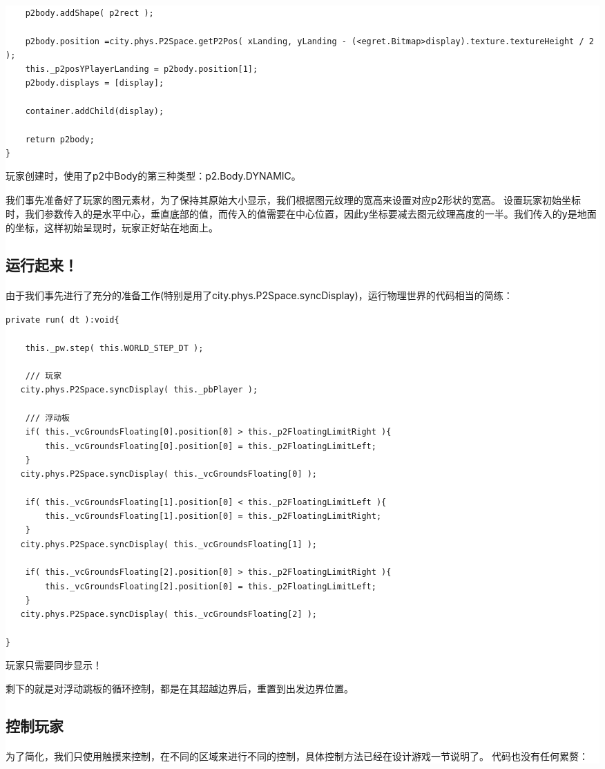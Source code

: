 ```
    p2body.addShape( p2rect );

    p2body.position =city.phys.P2Space.getP2Pos( xLanding, yLanding - (<egret.Bitmap>display).texture.textureHeight / 2 );
    this._p2posYPlayerLanding = p2body.position[1];
    p2body.displays = [display];

    container.addChild(display);

    return p2body;
}
```
玩家创建时，使用了p2中Body的第三种类型：p2.Body.DYNAMIC。

我们事先准备好了玩家的图元素材，为了保持其原始大小显示，我们根据图元纹理的宽高来设置对应p2形状的宽高。
设置玩家初始坐标时，我们参数传入的是水平中心，垂直底部的值，而传入的值需要在中心位置，因此y坐标要减去图元纹理高度的一半。我们传入的y是地面的坐标，这样初始呈现时，玩家正好站在地面上。

## 运行起来！
由于我们事先进行了充分的准备工作(特别是用了city.phys.P2Space.syncDisplay)，运行物理世界的代码相当的简练：

```
private run( dt ):void{

    this._pw.step( this.WORLD_STEP_DT );

    /// 玩家
   city.phys.P2Space.syncDisplay( this._pbPlayer );

    /// 浮动板
    if( this._vcGroundsFloating[0].position[0] > this._p2FloatingLimitRight ){
        this._vcGroundsFloating[0].position[0] = this._p2FloatingLimitLeft;
    }
   city.phys.P2Space.syncDisplay( this._vcGroundsFloating[0] );

    if( this._vcGroundsFloating[1].position[0] < this._p2FloatingLimitLeft ){
        this._vcGroundsFloating[1].position[0] = this._p2FloatingLimitRight;
    }
   city.phys.P2Space.syncDisplay( this._vcGroundsFloating[1] );

    if( this._vcGroundsFloating[2].position[0] > this._p2FloatingLimitRight ){
        this._vcGroundsFloating[2].position[0] = this._p2FloatingLimitLeft;
    }
   city.phys.P2Space.syncDisplay( this._vcGroundsFloating[2] );

}
```

玩家只需要同步显示！

剩下的就是对浮动跳板的循环控制，都是在其超越边界后，重置到出发边界位置。

## 控制玩家
为了简化，我们只使用触摸来控制，在不同的区域来进行不同的控制，具体控制方法已经在设计游戏一节说明了。
代码也没有任何累赘：
